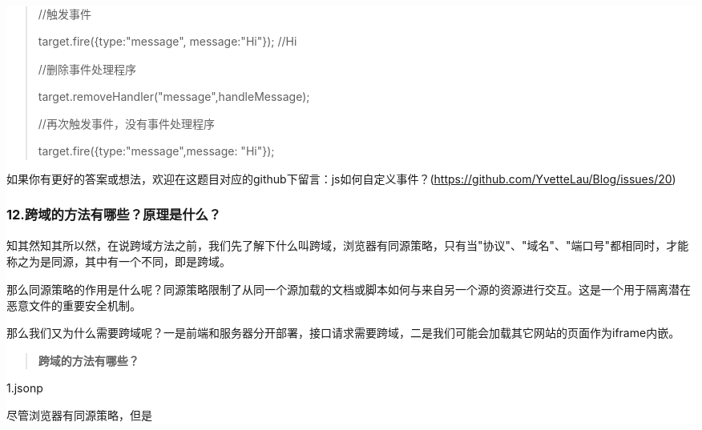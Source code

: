 >
> //触发事件
>
> target.fire({type:"message", message:"Hi"}); //Hi
>
> //删除事件处理程序
>
> target.removeHandler("message",handleMessage);
>
> //再次触发事件，没有事件处理程序
>
> target.fire({type:"message",message: "Hi"});

如果你有更好的答案或想法，欢迎在这题目对应的github下留言：js如何自定义事件？(https://github.com/YvetteLau/Blog/issues/20)

### 12.跨域的方法有哪些？原理是什么？

知其然知其所以然，在说跨域方法之前，我们先了解下什么叫跨域，浏览器有同源策略，只有当"协议"、"域名"、"端口号"都相同时，才能称之为是同源，其中有一个不同，即是跨域。

那么同源策略的作用是什么呢？同源策略限制了从同一个源加载的文档或脚本如何与来自另一个源的资源进行交互。这是一个用于隔离潜在恶意文件的重要安全机制。

那么我们又为什么需要跨域呢？一是前端和服务器分开部署，接口请求需要跨域，二是我们可能会加载其它网站的页面作为iframe内嵌。

> **跨域的方法有哪些？**

1.jsonp

尽管浏览器有同源策略，但是 <script> 标签的 src 属性不会被同源策略所约束，可以获取任意服务器上的脚本并执行。jsonp 通过插入script标签的方式来实现跨域，参数只能通过url传入，仅能支持get请求。

实现原理:

Step1: 创建 callback 方法

Step2: 插入 script 标签

Step3: 后台接受到请求，解析前端传过去的 callback 方法，返回该方法的调用，并且数据作为参数传入该方法

Step4: 前端执行服务端返回的方法调用

下面代码仅为说明 jsonp 原理，项目中请使用成熟的库。分别看一下前端和服务端的简单实现：

> //前端代码
>
> function jsonp({url, params, cb}) {
>
>     return new Promise((resolve, reject) => {
>
>         //创建script标签
>
>         let script = document.createElement('script');
>
>         //将回调函数挂在 window 上
>
>         window[cb] = function(data) {
>
>             resolve(data);
>
>             //代码执行后，删除插入的script标签
>
>             document.body.removeChild(script);
>
>         }
>
>         //回调函数加在请求地址上
>
>         params = {...params, cb} //wb=b&cb=show
>
>         let arrs = [];
>